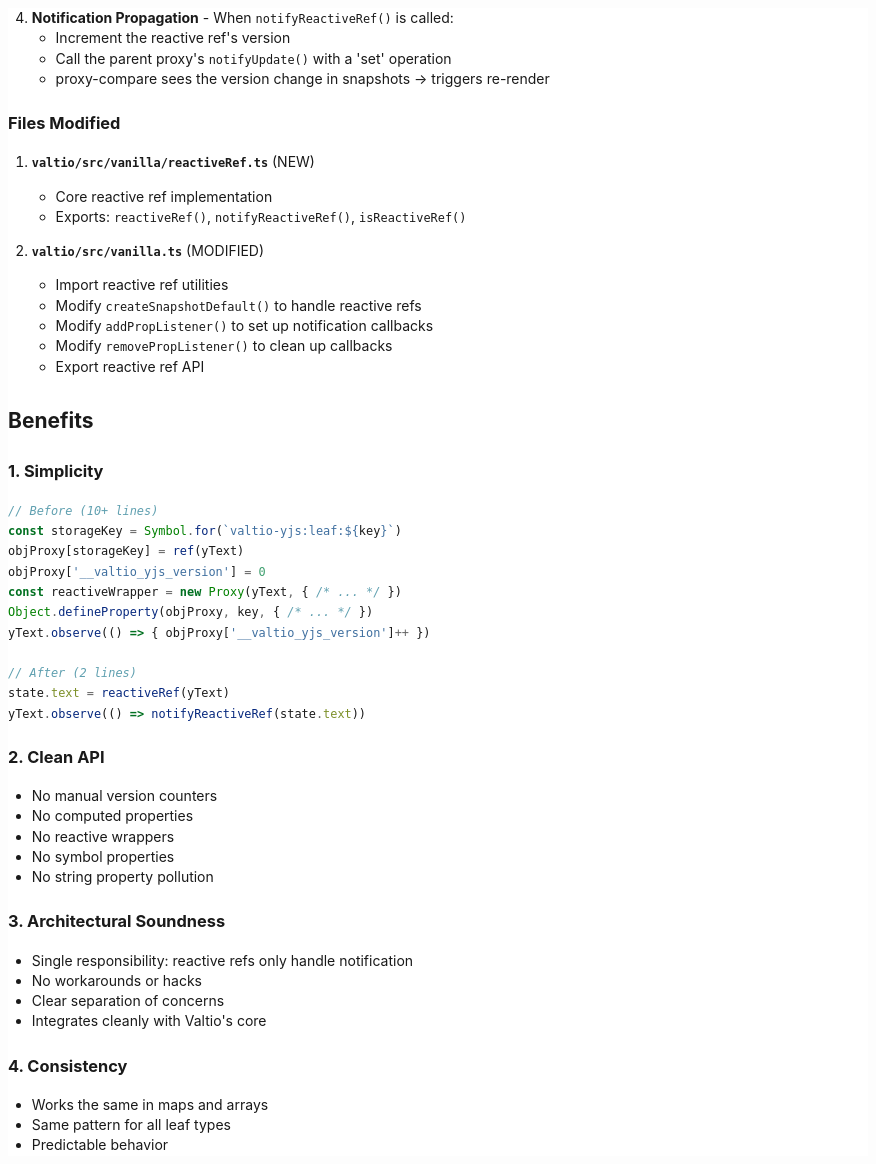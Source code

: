4. **Notification Propagation** - When `notifyReactiveRef()` is called:
   - Increment the reactive ref's version
   - Call the parent proxy's `notifyUpdate()` with a 'set' operation
   - proxy-compare sees the version change in snapshots → triggers re-render

### Files Modified

1. **`valtio/src/vanilla/reactiveRef.ts`** (NEW)
   - Core reactive ref implementation
   - Exports: `reactiveRef()`, `notifyReactiveRef()`, `isReactiveRef()`

2. **`valtio/src/vanilla.ts`** (MODIFIED)
   - Import reactive ref utilities
   - Modify `createSnapshotDefault()` to handle reactive refs
   - Modify `addPropListener()` to set up notification callbacks
   - Modify `removePropListener()` to clean up callbacks
   - Export reactive ref API

## Benefits

### 1. **Simplicity**
```typescript
// Before (10+ lines)
const storageKey = Symbol.for(`valtio-yjs:leaf:${key}`)
objProxy[storageKey] = ref(yText)
objProxy['__valtio_yjs_version'] = 0
const reactiveWrapper = new Proxy(yText, { /* ... */ })
Object.defineProperty(objProxy, key, { /* ... */ })
yText.observe(() => { objProxy['__valtio_yjs_version']++ })

// After (2 lines)
state.text = reactiveRef(yText)
yText.observe(() => notifyReactiveRef(state.text))
```

### 2. **Clean API**
- No manual version counters
- No computed properties
- No reactive wrappers
- No symbol properties
- No string property pollution

### 3. **Architectural Soundness**
- Single responsibility: reactive refs only handle notification
- No workarounds or hacks
- Clear separation of concerns
- Integrates cleanly with Valtio's core

### 4. **Consistency**
- Works the same in maps and arrays
- Same pattern for all leaf types
- Predictable behavior
